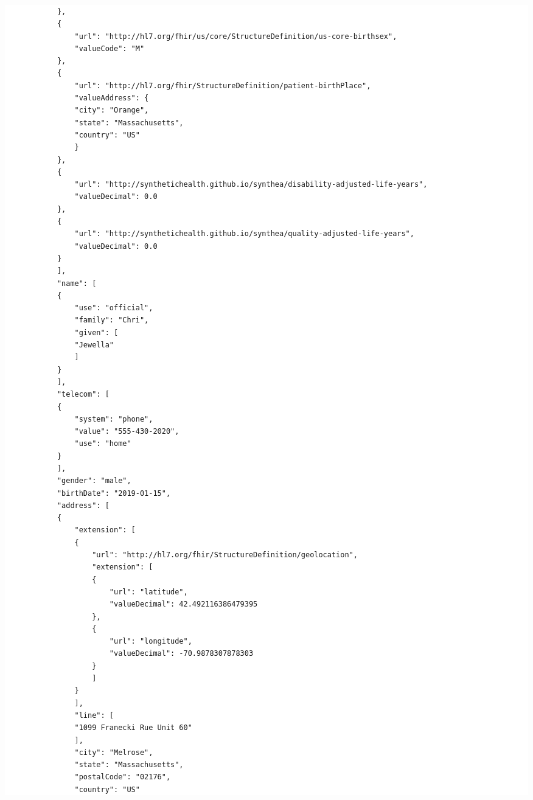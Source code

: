                 },
                {
                    "url": "http://hl7.org/fhir/us/core/StructureDefinition/us-core-birthsex",
                    "valueCode": "M"
                },
                {
                    "url": "http://hl7.org/fhir/StructureDefinition/patient-birthPlace",
                    "valueAddress": {
                    "city": "Orange",
                    "state": "Massachusetts",
                    "country": "US"
                    }
                },
                {
                    "url": "http://synthetichealth.github.io/synthea/disability-adjusted-life-years",
                    "valueDecimal": 0.0
                },
                {
                    "url": "http://synthetichealth.github.io/synthea/quality-adjusted-life-years",
                    "valueDecimal": 0.0
                }
                ],
                "name": [
                {
                    "use": "official",
                    "family": "Chri",
                    "given": [
                    "Jewella"
                    ]
                }
                ],
                "telecom": [
                {
                    "system": "phone",
                    "value": "555-430-2020",
                    "use": "home"
                }
                ],
                "gender": "male",
                "birthDate": "2019-01-15",
                "address": [
                {
                    "extension": [
                    {
                        "url": "http://hl7.org/fhir/StructureDefinition/geolocation",
                        "extension": [
                        {
                            "url": "latitude",
                            "valueDecimal": 42.492116386479395
                        },
                        {
                            "url": "longitude",
                            "valueDecimal": -70.9878307878303
                        }
                        ]
                    }
                    ],
                    "line": [
                    "1099 Franecki Rue Unit 60"
                    ],
                    "city": "Melrose",
                    "state": "Massachusetts",
                    "postalCode": "02176",
                    "country": "US"